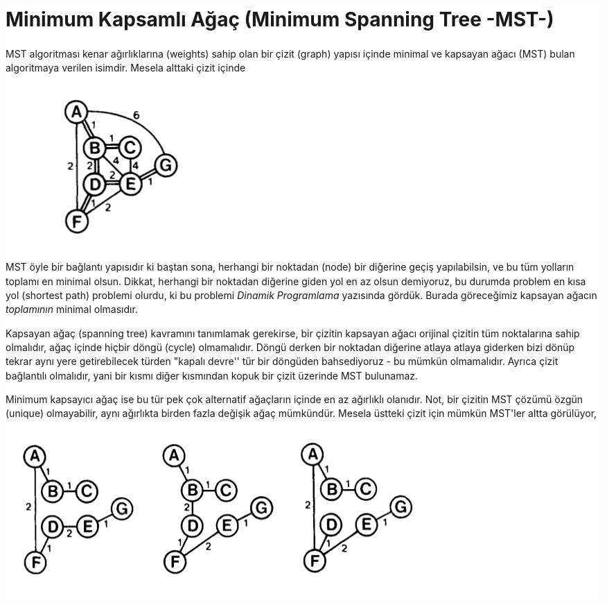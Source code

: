 # Minimum Kapsamlı Ağaç (Minimum Spanning Tree -MST-)

MST algoritması kenar ağırlıklarına (weights) sahip olan bir çizit (graph)
yapısı içinde minimal ve kapsayan ağacı (MST) bulan algoritmaya verilen
isimdir. Mesela alttaki çizit içinde

![](minspan_0.png)

MST öyle bir bağlantı yapısıdır ki baştan sona, herhangi bir noktadan
(node) bir diğerine geçiş yapılabilsin, ve bu tüm yolların toplamı en
minimal olsun. Dikkat, herhangi bir noktadan diğerine giden yol en az olsun
demiyoruz, bu durumda problem en kısa yol (shortest path) problemi
olurdu, ki bu problemi *Dinamik Programlama* yazısında gördük. Burada
göreceğimiz kapsayan ağacın *toplamının* minimal olmasıdır. 

Kapsayan ağaç (spanning tree) kavramını tanımlamak gerekirse, bir çizitin
kapsayan ağacı orijinal çizitin tüm noktalarına sahip olmalıdır, ağaç
içinde hiçbir döngü (cycle) olmamalıdır. Döngü derken bir noktadan diğerine
atlaya atlaya giderken bizi dönüp tekrar aynı yere getirebilecek türden
"kapalı devre'' tür bir döngüden bahsediyoruz - bu mümkün
olmamalıdır. Ayrıca çizit bağlantılı olmalıdır, yani bir kısmı diğer
kısmından kopuk bir çizit üzerinde MST bulunamaz. 

Minimum kapsayıcı ağaç ise bu tür pek çok alternatif ağaçların içinde en az
ağırlıklı olanıdır. Not, bir çizitin MST çözümü özgün (unique) olmayabilir, aynı
ağırlıkta birden fazla değişik ağaç mümkündür. Mesela üstteki çizit için mümkün
MST'ler altta görülüyor,

![](minspan_1.png)
